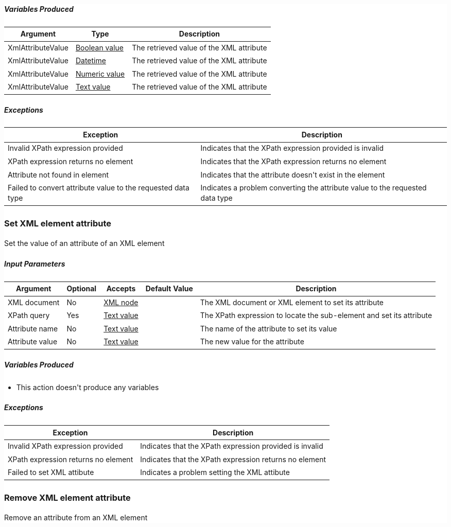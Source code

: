 ##### Variables Produced
|Argument|Type|Description|
|-----|-----|-----|
|XmlAttributeValue|[Boolean value](../variable-data-types.md#boolean-value)|The retrieved value of the XML attribute|
|XmlAttributeValue|[Datetime](../variable-data-types.md#dates-and-time)|The retrieved value of the XML attribute|
|XmlAttributeValue|[Numeric value](../variable-data-types.md#numeric-value)|The retrieved value of the XML attribute|
|XmlAttributeValue|[Text value](../variable-data-types.md#text-value)|The retrieved value of the XML attribute|


##### <a name="getxmlelementattribute_onerror"></a> Exceptions
|Exception|Description|
|-----|-----|
|Invalid XPath expression provided|Indicates that the XPath expression provided is invalid|
|XPath expression returns no element|Indicates that the XPath expression returns no element|
|Attribute not found in element|Indicates that the attribute doesn't exist in the element|
|Failed to convert attribute value to the requested data type|Indicates a problem converting the attribute value to the requested data type|

### <a name="setelementattribute"></a> Set XML element attribute
Set the value of an attribute of an XML element

##### Input Parameters
|Argument|Optional|Accepts|Default Value|Description|
|-----|-----|-----|-----|-----|
|XML document|No|[XML node](../variable-data-types.md#xml)||The XML document or XML element to set its attribute|
|XPath query|Yes|[Text value](../variable-data-types.md#text-value)||The XPath expression to locate the sub-element and set its attribute|
|Attribute name|No|[Text value](../variable-data-types.md#text-value)||The name of the attribute to set its value|
|Attribute value|No|[Text value](../variable-data-types.md#text-value)||The new value for the attribute|


##### Variables Produced
- This action doesn't produce any variables

##### <a name="setelementattribute_onerror"></a> Exceptions
|Exception|Description|
|-----|-----|
|Invalid XPath expression provided|Indicates that the XPath expression provided is invalid|
|XPath expression returns no element|Indicates that the XPath expression returns no element|
|Failed to set XML attibute|Indicates a problem setting the XML attibute|

### <a name="removeelementattribute"></a> Remove XML element attribute
Remove an attribute from an XML element
